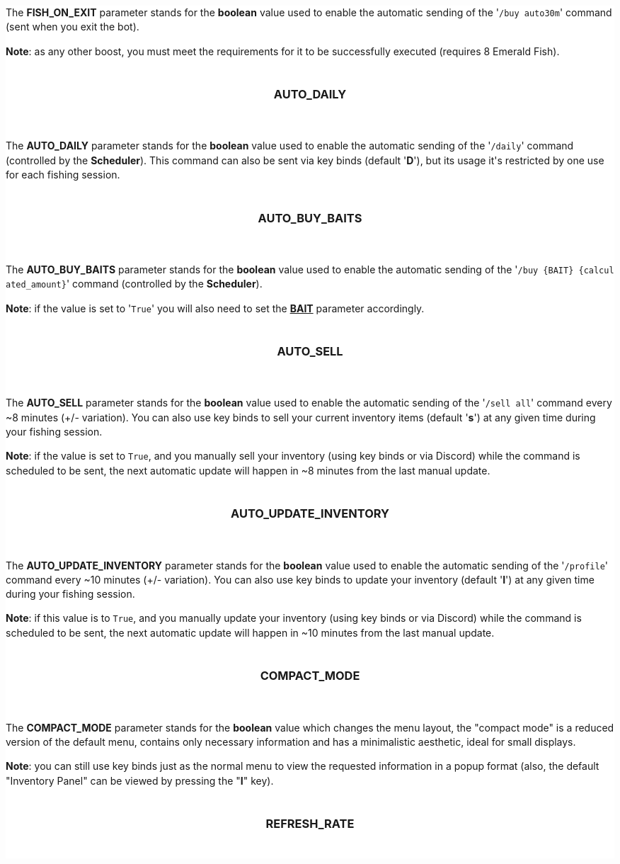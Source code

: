The **FISH_ON_EXIT** parameter stands for the **boolean** value used to enable the automatic sending of the '```/buy auto30m```' command (sent when you exit the bot). 

**Note**: as any other boost, you must meet the requirements for it to be successfully executed (requires 8 Emerald Fish).

# <h3 align='center'>AUTO_DAILY</h3><br>

The **AUTO_DAILY** parameter stands for the **boolean** value used to enable the automatic sending of the '```/daily```' command (controlled by the **Scheduler**). This command can also be sent via key binds (default '**D**'), but its usage it's restricted by one use for each fishing session.

# <h3 align='center'>AUTO_BUY_BAITS</h3><br>

The **AUTO_BUY_BAITS** parameter stands for the **boolean** value used to enable the automatic sending of the '```/buy {BAIT} {calculated_amount}```' command (controlled by the **Scheduler**). 

**Note**: if the value is set to '```True```' you will also need to set the [**BAIT**](#pet--bait--biome) parameter accordingly.

# <h3 align='center'>AUTO_SELL</h3><br>

The **AUTO_SELL** parameter stands for the **boolean** value used to enable the automatic sending of the '```/sell all```' command every ~8 minutes (+/- variation). You can also use key binds to sell your current inventory items (default '**s**') at any given time during your fishing session. 

**Note**: if the value is set to ```True```, and you manually sell your inventory (using key binds or via Discord) while the command is scheduled to be sent, the next automatic update will happen in ~8 minutes from the last manual update.

# <h3 align='center'>AUTO_UPDATE_INVENTORY</h3><br>

The **AUTO_UPDATE_INVENTORY** parameter stands for the **boolean** value used to enable the automatic sending of the '```/profile```' command every ~10 minutes (+/- variation). You can also use key binds to update your inventory (default '**I**') at any given time during your fishing session. 

**Note**: if this value is to ```True```,  and you manually update your inventory (using key binds or via Discord) while the command is scheduled to be sent, the next automatic update will happen in ~10 minutes from the last manual update.

# <h3 align='center'>COMPACT_MODE</h3><br>

The **COMPACT_MODE** parameter stands for the **boolean** value which changes the menu layout, the "compact mode" is a reduced version of the default menu, contains only necessary information and has a minimalistic aesthetic, ideal for small displays. 

**Note**: you can still use key binds just as the normal menu to view the requested information in a popup format (also, the default "Inventory Panel" can be viewed by pressing the "**I**" key).

# <h3 align='center'>REFRESH_RATE</h3><br>
